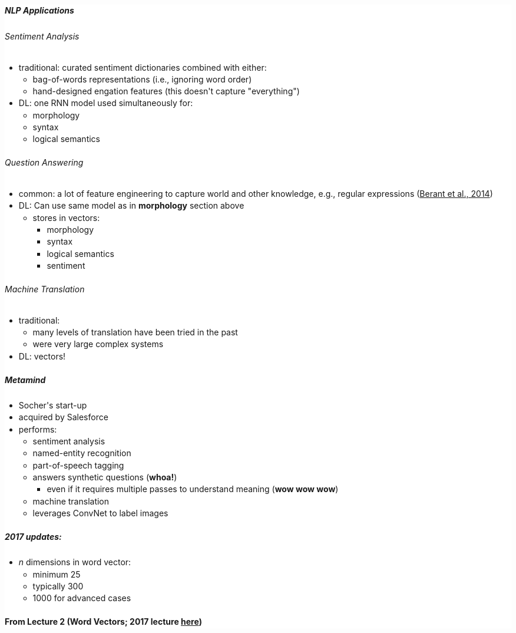 ##### NLP Applications

###### Sentiment Analysis

* traditional: curated sentiment dictionaries combined with either:
	* bag-of-words representations (i.e., ignoring word order)
	* hand-designed engation features (this doesn't capture "everything")
* DL: one RNN model used simultaneously for:
	* morphology
	* syntax
	* logical semantics
	
###### Question Answering

* common: a lot of feature engineering to capture world and other knowledge, e.g., regular expressions ([Berant et al., 2014](http://www.aclweb.org/anthology/D/D14/D14-1159v2.pdf))
* DL: Can use same model as in **morphology** section above
	* stores in vectors:
		* morphology
		* syntax
		* logical semantics
		* sentiment
		
###### Machine Translation

* traditional:
	* many levels of translation have been tried in the past
	* were very large complex systems
* DL: vectors!

##### Metamind

* Socher's start-up
* acquired by Salesforce
* performs:
	* sentiment analysis	
	* named-entity recognition
	* part-of-speech tagging
	* answers synthetic questions (**whoa!**)
		* even if it requires multiple passes to understand meaning (**wow wow wow**)
	* machine translation
	* leverages ConvNet to label images
	
##### 2017 updates:

* *n* dimensions in word vector:
	* minimum 25
	* typically 300
	* 1000 for advanced cases


#### From Lecture 2 (Word Vectors; 2017 lecture [here](https://www.youtube.com/watch?v=ERibwqs9p38&list=PL3FW7Lu3i5Jsnh1rnUwq_TcylNr7EkRe6&index=2))
